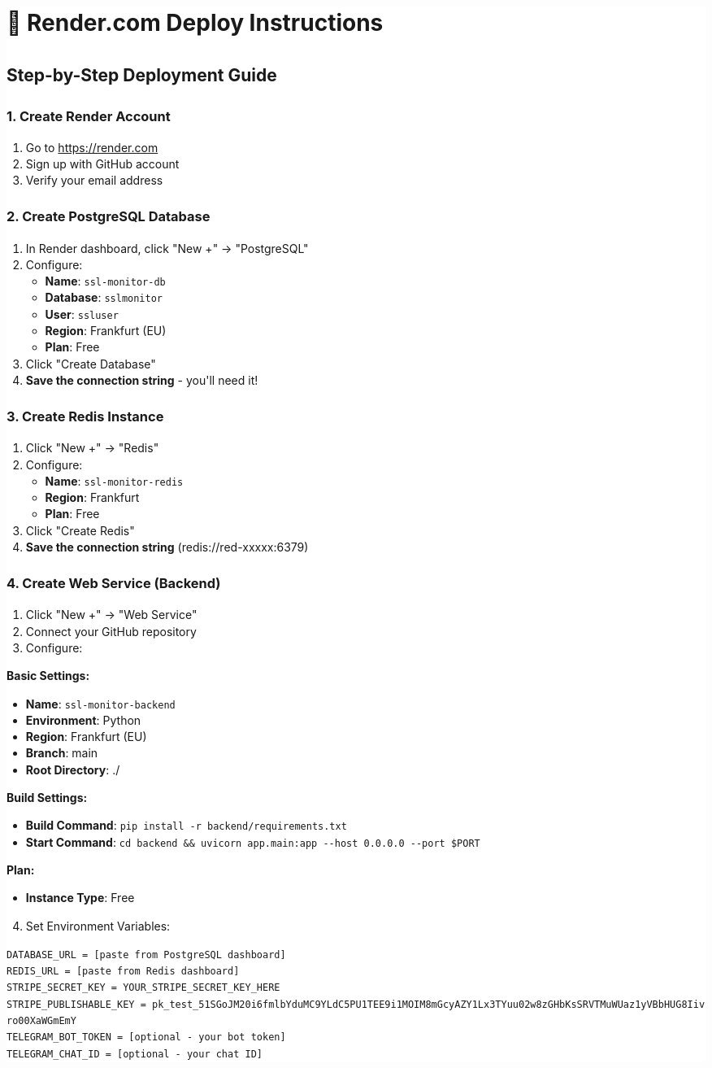# 🚀 Render.com Deploy Instructions

## Step-by-Step Deployment Guide

### 1. Create Render Account
1. Go to https://render.com
2. Sign up with GitHub account
3. Verify your email address

### 2. Create PostgreSQL Database
1. In Render dashboard, click "New +" → "PostgreSQL"
2. Configure:
   - **Name**: `ssl-monitor-db`
   - **Database**: `sslmonitor`
   - **User**: `ssluser`
   - **Region**: Frankfurt (EU)
   - **Plan**: Free
3. Click "Create Database"
4. **Save the connection string** - you'll need it!

### 3. Create Redis Instance
1. Click "New +" → "Redis"
2. Configure:
   - **Name**: `ssl-monitor-redis`
   - **Region**: Frankfurt
   - **Plan**: Free
3. Click "Create Redis"
4. **Save the connection string** (redis://red-xxxxx:6379)

### 4. Create Web Service (Backend)
1. Click "New +" → "Web Service"
2. Connect your GitHub repository
3. Configure:

**Basic Settings:**
- **Name**: `ssl-monitor-backend`
- **Environment**: Python
- **Region**: Frankfurt (EU)
- **Branch**: main
- **Root Directory**: ./

**Build Settings:**
- **Build Command**: `pip install -r backend/requirements.txt`
- **Start Command**: `cd backend && uvicorn app.main:app --host 0.0.0.0 --port $PORT`

**Plan:**
- **Instance Type**: Free

4. Set Environment Variables:
```
DATABASE_URL = [paste from PostgreSQL dashboard]
REDIS_URL = [paste from Redis dashboard]
STRIPE_SECRET_KEY = YOUR_STRIPE_SECRET_KEY_HERE
STRIPE_PUBLISHABLE_KEY = pk_test_51SGoJM20i6fmlbYduMC9YLdC5PU1TEE9i1MOIM8mGcyAZY1Lx3TYuu02w8zGHbKsSRVTMuWUaz1yVBbHUG8Iivro00XaWGmEmY
TELEGRAM_BOT_TOKEN = [optional - your bot token]
TELEGRAM_CHAT_ID = [optional - your chat ID]
```
